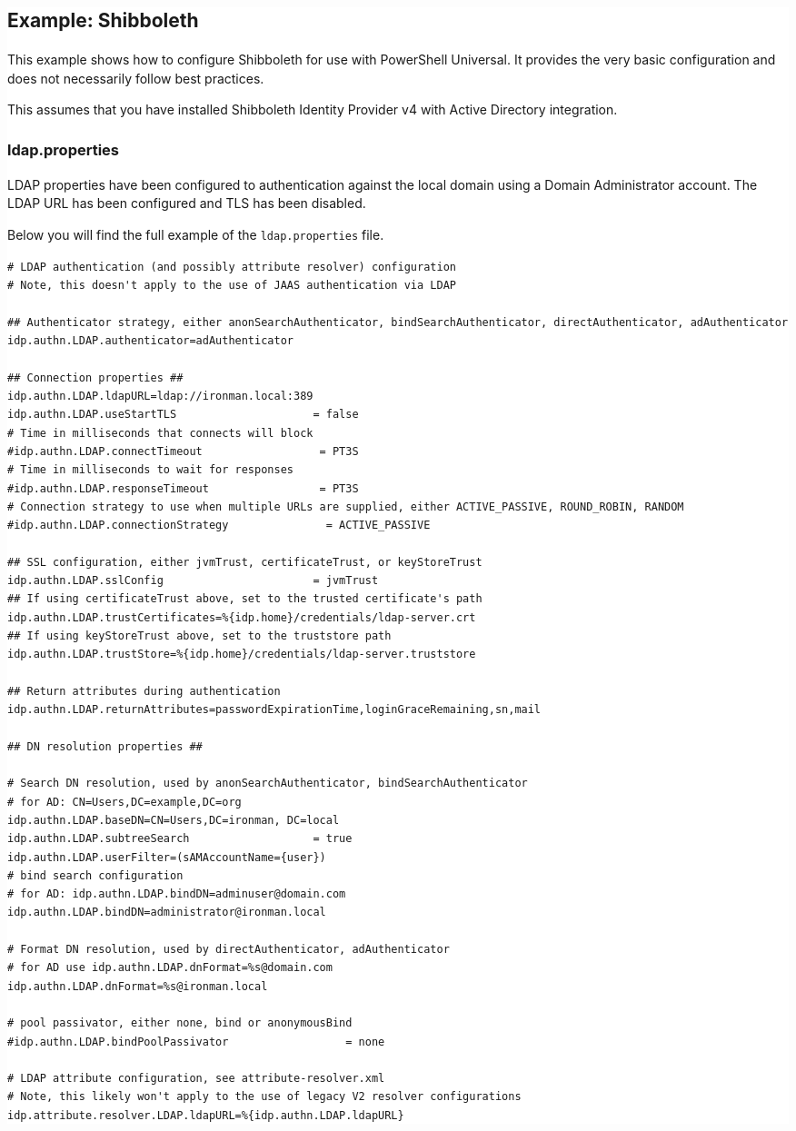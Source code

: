 ## Example: Shibboleth

This example shows how to configure Shibboleth for use with PowerShell Universal. It provides the very basic configuration and does not necessarily follow best practices.&#x20;

This assumes that you have installed Shibboleth Identity Provider v4 with Active Directory integration.&#x20;

### ldap.properties

LDAP properties have been configured to authentication against the local domain using a Domain Administrator account. The LDAP URL has been configured and TLS has been disabled.&#x20;

Below you will find the full example of the `ldap.properties` file.&#x20;

```
# LDAP authentication (and possibly attribute resolver) configuration
# Note, this doesn't apply to the use of JAAS authentication via LDAP

## Authenticator strategy, either anonSearchAuthenticator, bindSearchAuthenticator, directAuthenticator, adAuthenticator
idp.authn.LDAP.authenticator=adAuthenticator

## Connection properties ##
idp.authn.LDAP.ldapURL=ldap://ironman.local:389
idp.authn.LDAP.useStartTLS                     = false
# Time in milliseconds that connects will block
#idp.authn.LDAP.connectTimeout                  = PT3S
# Time in milliseconds to wait for responses
#idp.authn.LDAP.responseTimeout                 = PT3S
# Connection strategy to use when multiple URLs are supplied, either ACTIVE_PASSIVE, ROUND_ROBIN, RANDOM
#idp.authn.LDAP.connectionStrategy               = ACTIVE_PASSIVE

## SSL configuration, either jvmTrust, certificateTrust, or keyStoreTrust
idp.authn.LDAP.sslConfig                       = jvmTrust
## If using certificateTrust above, set to the trusted certificate's path
idp.authn.LDAP.trustCertificates=%{idp.home}/credentials/ldap-server.crt
## If using keyStoreTrust above, set to the truststore path
idp.authn.LDAP.trustStore=%{idp.home}/credentials/ldap-server.truststore

## Return attributes during authentication
idp.authn.LDAP.returnAttributes=passwordExpirationTime,loginGraceRemaining,sn,mail

## DN resolution properties ##

# Search DN resolution, used by anonSearchAuthenticator, bindSearchAuthenticator
# for AD: CN=Users,DC=example,DC=org
idp.authn.LDAP.baseDN=CN=Users,DC=ironman, DC=local
idp.authn.LDAP.subtreeSearch                   = true
idp.authn.LDAP.userFilter=(sAMAccountName={user})
# bind search configuration
# for AD: idp.authn.LDAP.bindDN=adminuser@domain.com
idp.authn.LDAP.bindDN=administrator@ironman.local

# Format DN resolution, used by directAuthenticator, adAuthenticator
# for AD use idp.authn.LDAP.dnFormat=%s@domain.com
idp.authn.LDAP.dnFormat=%s@ironman.local

# pool passivator, either none, bind or anonymousBind
#idp.authn.LDAP.bindPoolPassivator                  = none

# LDAP attribute configuration, see attribute-resolver.xml
# Note, this likely won't apply to the use of legacy V2 resolver configurations
idp.attribute.resolver.LDAP.ldapURL=%{idp.authn.LDAP.ldapURL}
```